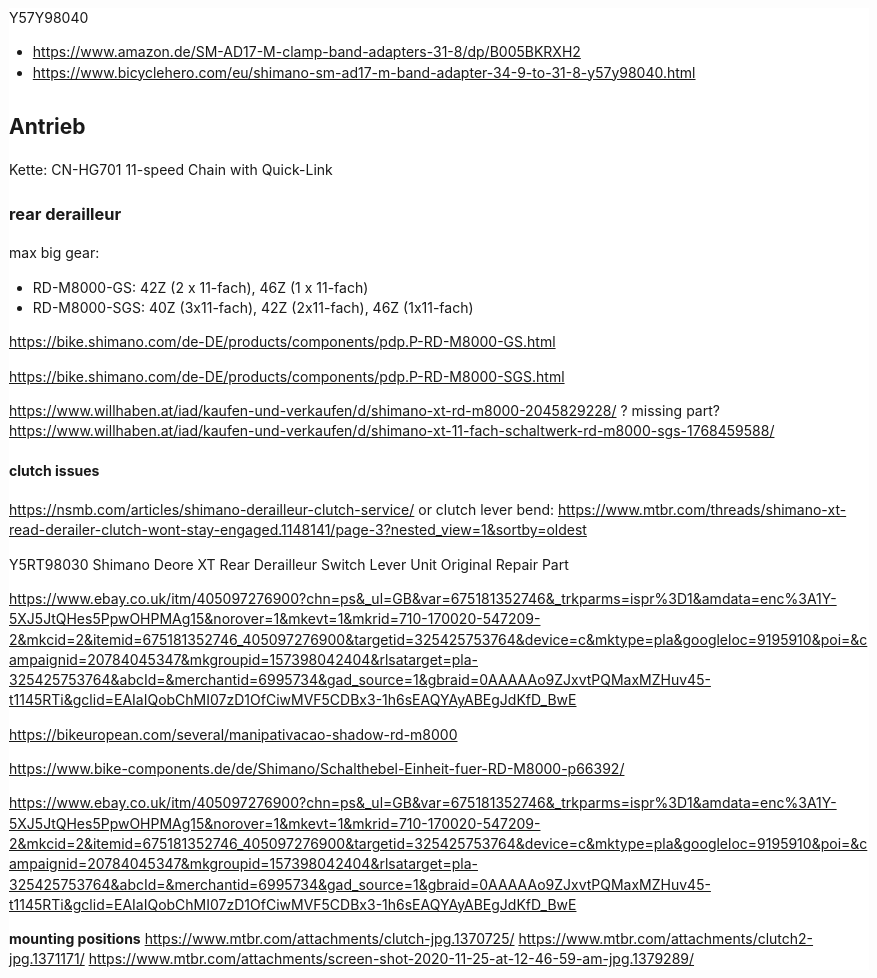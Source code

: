 Y57Y98040

* https://www.amazon.de/SM-AD17-M-clamp-band-adapters-31-8/dp/B005BKRXH2
* https://www.bicyclehero.com/eu/shimano-sm-ad17-m-band-adapter-34-9-to-31-8-y57y98040.html


## Antrieb

Kette: CN-HG701 11-speed Chain with Quick-Link

### rear derailleur
max big gear: 

* RD-M8000-GS: 42Z (2 x 11-fach), 46Z (1 x 11-fach)
* RD-M8000-SGS: 40Z (3x11-fach), 42Z (2x11-fach), 46Z (1x11-fach)

https://bike.shimano.com/de-DE/products/components/pdp.P-RD-M8000-GS.html

https://bike.shimano.com/de-DE/products/components/pdp.P-RD-M8000-SGS.html



https://www.willhaben.at/iad/kaufen-und-verkaufen/d/shimano-xt-rd-m8000-2045829228/ ? missing part?
https://www.willhaben.at/iad/kaufen-und-verkaufen/d/shimano-xt-11-fach-schaltwerk-rd-m8000-sgs-1768459588/

#### clutch issues
https://nsmb.com/articles/shimano-derailleur-clutch-service/
or clutch lever bend: 
https://www.mtbr.com/threads/shimano-xt-read-derailer-clutch-wont-stay-engaged.1148141/page-3?nested_view=1&sortby=oldest

Y5RT98030 Shimano Deore XT Rear Derailleur Switch Lever Unit Original Repair Part

[https://www.ebay.co.uk/itm/405097276900?chn=ps&_ul=GB&var=675181352746&_trkparms=ispr%3D1&amdata=enc%3A1Y-5XJ5JtQHes5PpwOHPMAg15&norover=1&mkevt=1&mkrid=710-170020-547209-2&mkcid=2&itemid=675181352746_405097276900&targetid=325425753764&device=c&mktype=pla&googleloc=9195910&poi=&campaignid=20784045347&mkgroupid=157398042404&rlsatarget=pla-325425753764&abcId=&merchantid=6995734&gad_source=1&gbraid=0AAAAAo9ZJxvtPQMaxMZHuv45-t1145RTi&gclid=EAIaIQobChMI07zD1OfCiwMVF5CDBx3-1h6sEAQYAyABEgJdKfD_BwE
](https://www.worldwidecyclery.com/products/shimano-xt-rd-m8000-rear-derailleur-switch-lever-fixing-plate)

https://bikeuropean.com/several/manipativacao-shadow-rd-m8000

https://www.bike-components.de/de/Shimano/Schalthebel-Einheit-fuer-RD-M8000-p66392/

https://www.ebay.co.uk/itm/405097276900?chn=ps&_ul=GB&var=675181352746&_trkparms=ispr%3D1&amdata=enc%3A1Y-5XJ5JtQHes5PpwOHPMAg15&norover=1&mkevt=1&mkrid=710-170020-547209-2&mkcid=2&itemid=675181352746_405097276900&targetid=325425753764&device=c&mktype=pla&googleloc=9195910&poi=&campaignid=20784045347&mkgroupid=157398042404&rlsatarget=pla-325425753764&abcId=&merchantid=6995734&gad_source=1&gbraid=0AAAAAo9ZJxvtPQMaxMZHuv45-t1145RTi&gclid=EAIaIQobChMI07zD1OfCiwMVF5CDBx3-1h6sEAQYAyABEgJdKfD_BwE


**mounting positions**
https://www.mtbr.com/attachments/clutch-jpg.1370725/
https://www.mtbr.com/attachments/clutch2-jpg.1371171/
https://www.mtbr.com/attachments/screen-shot-2020-11-25-at-12-46-59-am-jpg.1379289/
